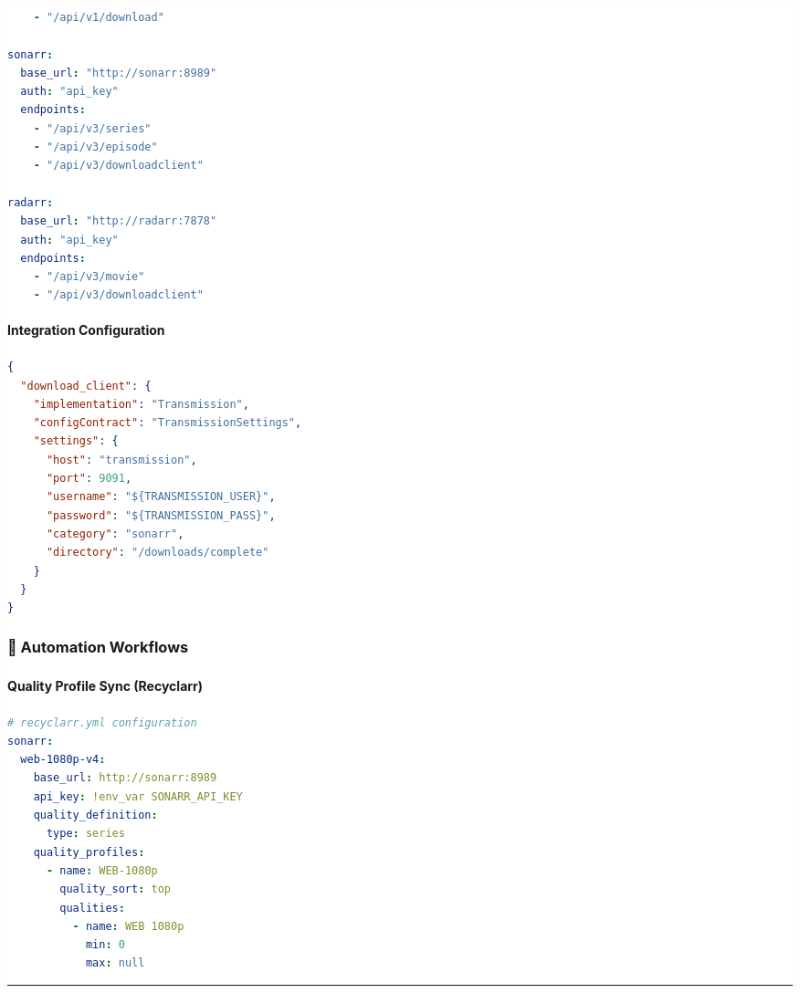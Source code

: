 ```yaml
    - "/api/v1/download"

sonarr:
  base_url: "http://sonarr:8989"
  auth: "api_key"
  endpoints:
    - "/api/v3/series"
    - "/api/v3/episode"
    - "/api/v3/downloadclient"

radarr:
  base_url: "http://radarr:7878"
  auth: "api_key"
  endpoints:
    - "/api/v3/movie"
    - "/api/v3/downloadclient"
```

#### Integration Configuration
```json
{
  "download_client": {
    "implementation": "Transmission",
    "configContract": "TransmissionSettings",
    "settings": {
      "host": "transmission",
      "port": 9091,
      "username": "${TRANSMISSION_USER}",
      "password": "${TRANSMISSION_PASS}",
      "category": "sonarr",
      "directory": "/downloads/complete"
    }
  }
}
```

### 🔄 Automation Workflows

#### Quality Profile Sync (Recyclarr)
```yaml
# recyclarr.yml configuration
sonarr:
  web-1080p-v4:
    base_url: http://sonarr:8989
    api_key: !env_var SONARR_API_KEY
    quality_definition:
      type: series
    quality_profiles:
      - name: WEB-1080p
        quality_sort: top
        qualities:
          - name: WEB 1080p
            min: 0
            max: null
```

---